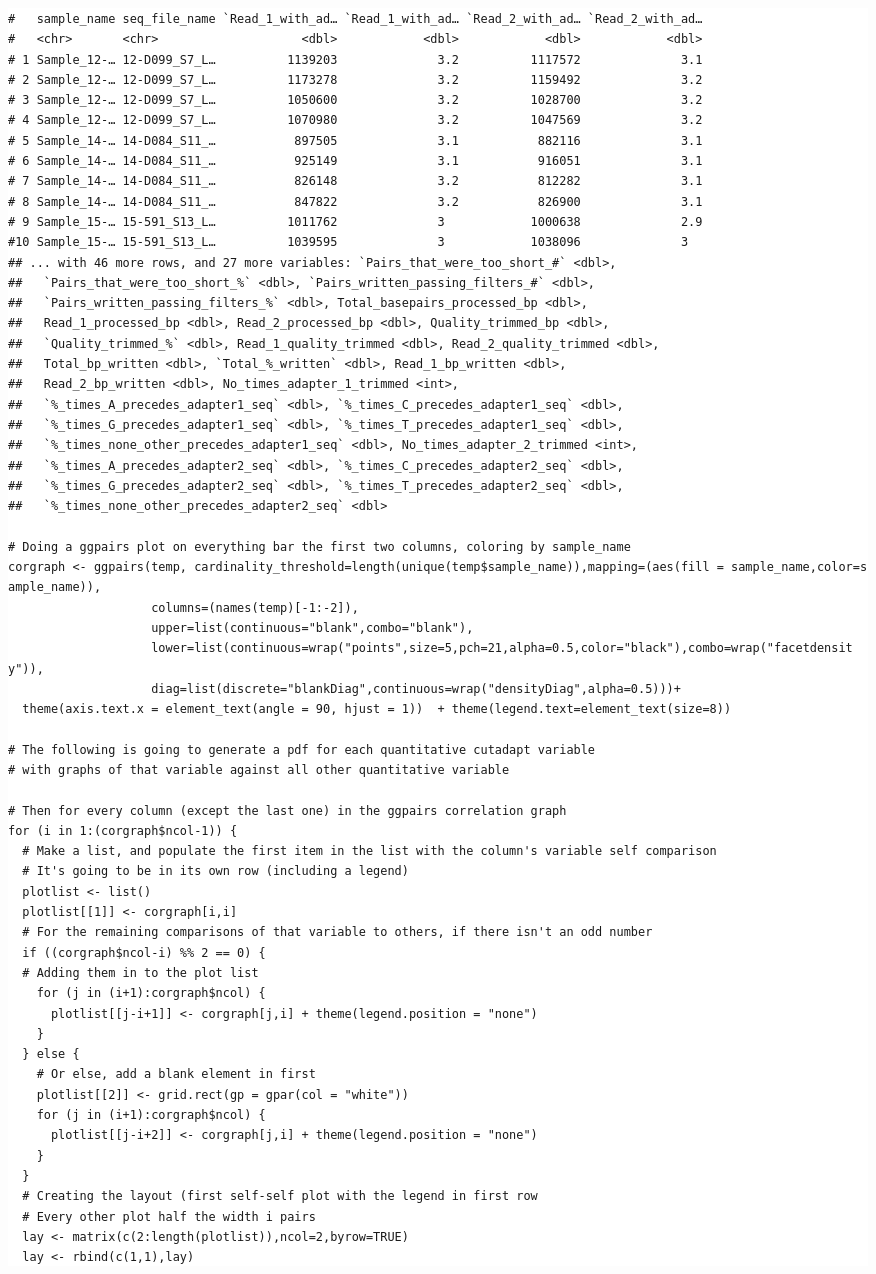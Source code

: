 ```
#   sample_name seq_file_name `Read_1_with_ad… `Read_1_with_ad… `Read_2_with_ad… `Read_2_with_ad…
#   <chr>       <chr>                    <dbl>            <dbl>            <dbl>            <dbl>
# 1 Sample_12-… 12-D099_S7_L…          1139203              3.2          1117572              3.1
# 2 Sample_12-… 12-D099_S7_L…          1173278              3.2          1159492              3.2
# 3 Sample_12-… 12-D099_S7_L…          1050600              3.2          1028700              3.2
# 4 Sample_12-… 12-D099_S7_L…          1070980              3.2          1047569              3.2
# 5 Sample_14-… 14-D084_S11_…           897505              3.1           882116              3.1
# 6 Sample_14-… 14-D084_S11_…           925149              3.1           916051              3.1
# 7 Sample_14-… 14-D084_S11_…           826148              3.2           812282              3.1
# 8 Sample_14-… 14-D084_S11_…           847822              3.2           826900              3.1
# 9 Sample_15-… 15-591_S13_L…          1011762              3            1000638              2.9
#10 Sample_15-… 15-591_S13_L…          1039595              3            1038096              3  
## ... with 46 more rows, and 27 more variables: `Pairs_that_were_too_short_#` <dbl>,
##   `Pairs_that_were_too_short_%` <dbl>, `Pairs_written_passing_filters_#` <dbl>,
##   `Pairs_written_passing_filters_%` <dbl>, Total_basepairs_processed_bp <dbl>,
##   Read_1_processed_bp <dbl>, Read_2_processed_bp <dbl>, Quality_trimmed_bp <dbl>,
##   `Quality_trimmed_%` <dbl>, Read_1_quality_trimmed <dbl>, Read_2_quality_trimmed <dbl>,
##   Total_bp_written <dbl>, `Total_%_written` <dbl>, Read_1_bp_written <dbl>,
##   Read_2_bp_written <dbl>, No_times_adapter_1_trimmed <int>,
##   `%_times_A_precedes_adapter1_seq` <dbl>, `%_times_C_precedes_adapter1_seq` <dbl>,
##   `%_times_G_precedes_adapter1_seq` <dbl>, `%_times_T_precedes_adapter1_seq` <dbl>,
##   `%_times_none_other_precedes_adapter1_seq` <dbl>, No_times_adapter_2_trimmed <int>,
##   `%_times_A_precedes_adapter2_seq` <dbl>, `%_times_C_precedes_adapter2_seq` <dbl>,
##   `%_times_G_precedes_adapter2_seq` <dbl>, `%_times_T_precedes_adapter2_seq` <dbl>,
##   `%_times_none_other_precedes_adapter2_seq` <dbl>

# Doing a ggpairs plot on everything bar the first two columns, coloring by sample_name
corgraph <- ggpairs(temp, cardinality_threshold=length(unique(temp$sample_name)),mapping=(aes(fill = sample_name,color=sample_name)),
                    columns=(names(temp)[-1:-2]),
                    upper=list(continuous="blank",combo="blank"),
                    lower=list(continuous=wrap("points",size=5,pch=21,alpha=0.5,color="black"),combo=wrap("facetdensity")),
                    diag=list(discrete="blankDiag",continuous=wrap("densityDiag",alpha=0.5)))+
  theme(axis.text.x = element_text(angle = 90, hjust = 1))  + theme(legend.text=element_text(size=8))

# The following is going to generate a pdf for each quantitative cutadapt variable
# with graphs of that variable against all other quantitative variable

# Then for every column (except the last one) in the ggpairs correlation graph
for (i in 1:(corgraph$ncol-1)) {
  # Make a list, and populate the first item in the list with the column's variable self comparison
  # It's going to be in its own row (including a legend)
  plotlist <- list()
  plotlist[[1]] <- corgraph[i,i]
  # For the remaining comparisons of that variable to others, if there isn't an odd number
  if ((corgraph$ncol-i) %% 2 == 0) {
  # Adding them in to the plot list
    for (j in (i+1):corgraph$ncol) {
      plotlist[[j-i+1]] <- corgraph[j,i] + theme(legend.position = "none")
    }
  } else {
    # Or else, add a blank element in first
    plotlist[[2]] <- grid.rect(gp = gpar(col = "white"))
    for (j in (i+1):corgraph$ncol) {
      plotlist[[j-i+2]] <- corgraph[j,i] + theme(legend.position = "none")
    }
  }
  # Creating the layout (first self-self plot with the legend in first row
  # Every other plot half the width i pairs
  lay <- matrix(c(2:length(plotlist)),ncol=2,byrow=TRUE)
  lay <- rbind(c(1,1),lay)
```